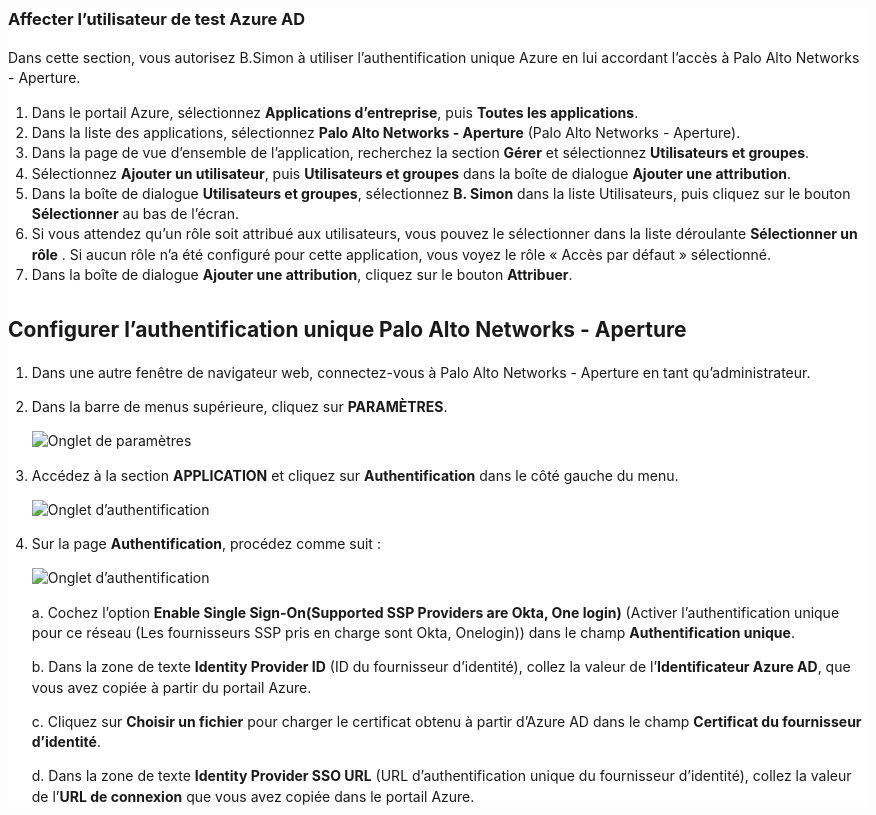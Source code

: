 ### <a name="assign-the-azure-ad-test-user"></a>Affecter l’utilisateur de test Azure AD

Dans cette section, vous autorisez B.Simon à utiliser l’authentification unique Azure en lui accordant l’accès à Palo Alto Networks - Aperture.

1. Dans le portail Azure, sélectionnez **Applications d’entreprise**, puis **Toutes les applications**.
1. Dans la liste des applications, sélectionnez **Palo Alto Networks - Aperture** (Palo Alto Networks - Aperture).
1. Dans la page de vue d’ensemble de l’application, recherchez la section **Gérer** et sélectionnez **Utilisateurs et groupes**.
1. Sélectionnez **Ajouter un utilisateur**, puis **Utilisateurs et groupes** dans la boîte de dialogue **Ajouter une attribution**.
1. Dans la boîte de dialogue **Utilisateurs et groupes**, sélectionnez **B. Simon** dans la liste Utilisateurs, puis cliquez sur le bouton **Sélectionner** au bas de l’écran.
1. Si vous attendez qu’un rôle soit attribué aux utilisateurs, vous pouvez le sélectionner dans la liste déroulante **Sélectionner un rôle** . Si aucun rôle n’a été configuré pour cette application, vous voyez le rôle « Accès par défaut » sélectionné.
1. Dans la boîte de dialogue **Ajouter une attribution**, cliquez sur le bouton **Attribuer**.

## <a name="configure-palo-alto-networks---aperture-sso"></a>Configurer l’authentification unique Palo Alto Networks - Aperture

1. Dans une autre fenêtre de navigateur web, connectez-vous à Palo Alto Networks - Aperture en tant qu’administrateur.

2. Dans la barre de menus supérieure, cliquez sur **PARAMÈTRES**.

    ![Onglet de paramètres](./media/paloaltonetworks-aperture-tutorial/tutorial_paloaltonetwork_settings.png)

3. Accédez à la section **APPLICATION** et cliquez sur **Authentification** dans le côté gauche du menu.

    ![Onglet d’authentification](./media/paloaltonetworks-aperture-tutorial/tutorial_paloaltonetwork_auth.png)
    
4. Sur la page **Authentification**, procédez comme suit :
    
    ![Onglet d’authentification](./media/paloaltonetworks-aperture-tutorial/tutorial_paloaltonetwork_singlesignon.png)

    a. Cochez l’option **Enable Single Sign-On(Supported SSP Providers are Okta, One login)** (Activer l’authentification unique pour ce réseau (Les fournisseurs SSP pris en charge sont Okta, Onelogin)) dans le champ **Authentification unique**.

    b. Dans la zone de texte **Identity Provider ID** (ID du fournisseur d’identité), collez la valeur de l’**Identificateur Azure AD**, que vous avez copiée à partir du portail Azure.

    c. Cliquez sur **Choisir un fichier** pour charger le certificat obtenu à partir d’Azure AD dans le champ **Certificat du fournisseur d’identité**.

    d. Dans la zone de texte **Identity Provider SSO URL** (URL d’authentification unique du fournisseur d’identité), collez la valeur de l’**URL de connexion** que vous avez copiée dans le portail Azure.
